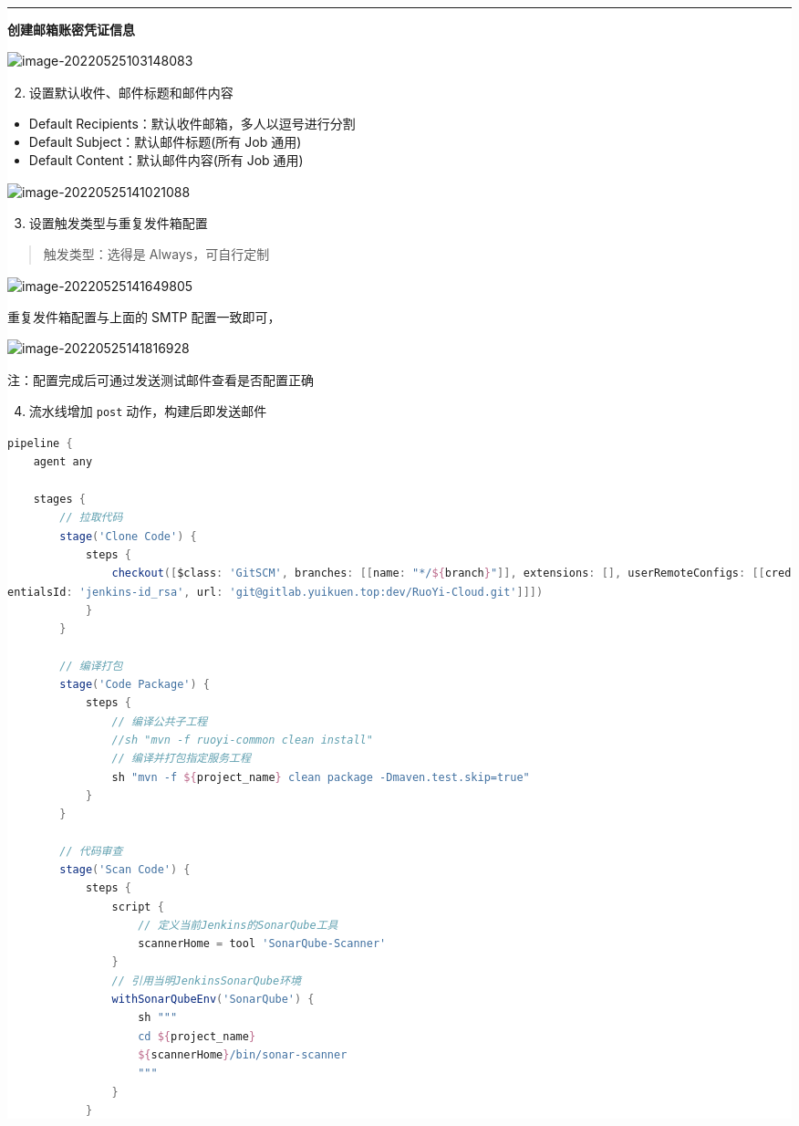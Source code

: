 ****

**创建邮箱账密凭证信息**

![image-20220525103148083](https://yuikuen-1259273046.cos.ap-guangzhou.myqcloud.com/images/image-20220525103148083.png)

2. 设置默认收件、邮件标题和邮件内容

- Default Recipients：默认收件邮箱，多人以逗号进行分割
- Default Subject：默认邮件标题(所有 Job 通用)
- Default Content：默认邮件内容(所有 Job 通用)

![image-20220525141021088](https://yuikuen-1259273046.cos.ap-guangzhou.myqcloud.com/images/image-20220525141021088.png)

3. 设置触发类型与重复发件箱配置

> 触发类型：选得是 Always，可自行定制

![image-20220525141649805](https://yuikuen-1259273046.cos.ap-guangzhou.myqcloud.com/images/image-20220525141649805.png)

重复发件箱配置与上面的 SMTP 配置一致即可，

![image-20220525141816928](https://yuikuen-1259273046.cos.ap-guangzhou.myqcloud.com/images/image-20220525141816928.png)

注：配置完成后可通过发送测试邮件查看是否配置正确

4. 流水线增加 `post` 动作，构建后即发送邮件

```groovy
pipeline {
    agent any

    stages {
        // 拉取代码
        stage('Clone Code') {
            steps {
                checkout([$class: 'GitSCM', branches: [[name: "*/${branch}"]], extensions: [], userRemoteConfigs: [[credentialsId: 'jenkins-id_rsa', url: 'git@gitlab.yuikuen.top:dev/RuoYi-Cloud.git']]])
            }
        }
        
        // 编译打包
        stage('Code Package') {
            steps {
                // 编译公共子工程
                //sh "mvn -f ruoyi-common clean install"
                // 编译并打包指定服务工程
                sh "mvn -f ${project_name} clean package -Dmaven.test.skip=true"
            }
        }
        
        // 代码审查
        stage('Scan Code') {
            steps {
                script {
                    // 定义当前Jenkins的SonarQube工具
                    scannerHome = tool 'SonarQube-Scanner'
                }
                // 引用当明JenkinsSonarQube环境
                withSonarQubeEnv('SonarQube') {
                    sh """
                    cd ${project_name}
                    ${scannerHome}/bin/sonar-scanner
                    """
                }
            }
```